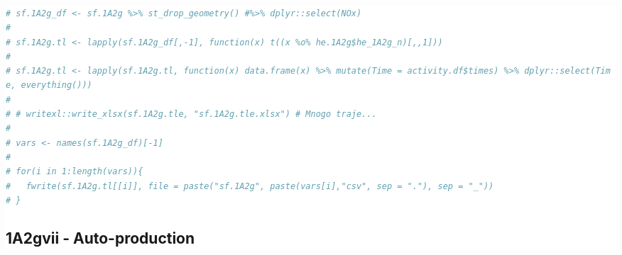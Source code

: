 


<div id="htmlwidget-49032fd4e7692db18f66" style="width:100%;height:auto;" class="datatables html-widget"></div>
<script type="application/json" data-for="htmlwidget-49032fd4e7692db18f66">{"x":{"filter":"none","caption":"<caption>Table 3: Summary<\/caption>","data":[["1","2","3","4","5","6"],["NOx [%]","SO2 [%]","PM10 [%]","PM2.5 [%]","NMVOC [%]","NH3 [%]"],[100,100,100,100,100,0]],"container":"<table class=\"display\">\n  <thead>\n    <tr>\n      <th> <\/th>\n      <th>Emission<\/th>\n      <th>Sum<\/th>\n    <\/tr>\n  <\/thead>\n<\/table>","options":{"pageLength":5,"columnDefs":[{"className":"dt-right","targets":2},{"orderable":false,"targets":0}],"order":[],"autoWidth":false,"orderClasses":false,"lengthMenu":[5,10,25,50,100]}},"evals":[],"jsHooks":[]}</script>






```r
# sf.1A2g_df <- sf.1A2g %>% st_drop_geometry() #%>% dplyr::select(NOx)
# 
# sf.1A2g.tl <- lapply(sf.1A2g_df[,-1], function(x) t((x %o% he.1A2g$he_1A2g_n)[,,1]))
# 
# sf.1A2g.tl <- lapply(sf.1A2g.tl, function(x) data.frame(x) %>% mutate(Time = activity.df$times) %>% dplyr::select(Time, everything()))
# 
# # writexl::write_xlsx(sf.1A2g.tle, "sf.1A2g.tle.xlsx") # Mnogo traje...
# 
# vars <- names(sf.1A2g_df)[-1]
# 
# for(i in 1:length(vars)){
#   fwrite(sf.1A2g.tl[[i]], file = paste("sf.1A2g", paste(vars[i],"csv", sep = "."), sep = "_"))
# }
```







## 1A2gvii - Auto-production





<div id="htmlwidget-92fe3e9f46af3f84d8cd" style="width:100%;height:auto;" class="datatables html-widget"></div>
<script type="application/json" data-for="htmlwidget-92fe3e9f46af3f84d8cd">{"x":{"filter":"none","caption":"<caption>Table 1: Total spatialized inventory<\/caption>","data":[["1"],[2910.73],[3638.86],[50.42],[34.81],[68.6],[0]],"container":"<table class=\"display\">\n  <thead>\n    <tr>\n      <th> <\/th>\n      <th>NOx<\/th>\n      <th>SO2<\/th>\n      <th>PM10<\/th>\n      <th>PM2.5<\/th>\n      <th>NMVOC<\/th>\n      <th>NH3<\/th>\n    <\/tr>\n  <\/thead>\n<\/table>","options":{"pageLength":5,"columnDefs":[{"className":"dt-right","targets":[1,2,3,4,5,6]},{"orderable":false,"targets":0}],"order":[],"autoWidth":false,"orderClasses":false,"lengthMenu":[5,10,25,50,100]}},"evals":[],"jsHooks":[]}</script>



